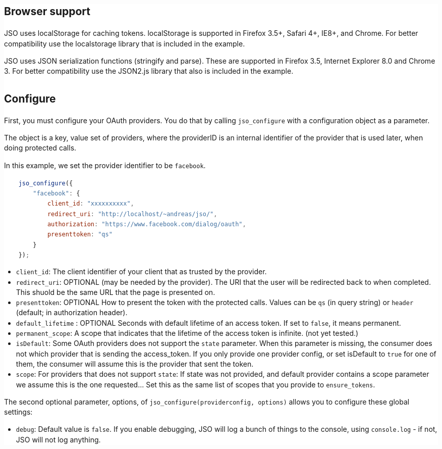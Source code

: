 ## Browser support

JSO uses localStorage for caching tokens. localStorage is supported in Firefox 3.5+, Safari 4+, IE8+, and Chrome. For better compatibility use the localstorage library that is included in the example.

JSO uses JSON serialization functions (stringify and parse). These are supported in Firefox 3.5, Internet Explorer 8.0 and Chrome 3. For better compatibility use the JSON2.js library that also is included in the example.


## Configure

First, you must configure your OAuth providers. You do that by calling `jso_configure` with a configuration object as a parameter.

The object is a key, value set of providers, where the providerID is an internal identifier of the provider that is used later, when doing protected calls.

In this example, we set the provider identifier to be `facebook`.

```javascript
	jso_configure({
		"facebook": {
			client_id: "xxxxxxxxxx",
			redirect_uri: "http://localhost/~andreas/jso/",
			authorization: "https://www.facebook.com/dialog/oauth",
			presenttoken: "qs"
		}
	});
```

* `client_id`: The client identifier of your client that as trusted by the provider.
* `redirect_uri`: OPTIONAL (may be needed by the provider). The URI that the user will be redirected back to when completed. This shuold be the same URL that the page is presented on.
* `presenttoken`: OPTIONAL How to present the token with the protected calls. Values can be `qs` (in query string) or `header` (default; in authorization header).
* `default_lifetime` : OPTIONAL Seconds with default lifetime of an access token. If set to `false`, it means permanent.
* `permanent_scope`: A scope that indicates that the lifetime of the access token is infinite. (not yet tested.)
* `isDefault`: Some OAuth providers does not support the `state` parameter. When this parameter is missing, the consumer does not which provider that is sending the access_token. If you only provide one provider config, or set isDefault to `true` for one of them, the consumer will assume this is the provider that sent the token.
* `scope`: For providers that does not support `state`: If state was not provided, and default provider contains a scope parameter we assume this is the one requested... Set this as the same list of scopes that you provide to `ensure_tokens`.


The second optional parameter, options, of `jso_configure(providerconfig, options)` allows you to configure these global settings:

* `debug`: Default value is `false`. If you enable debugging, JSO will log a bunch of things to the console, using `console.log` - if not, JSO will not log anything.
